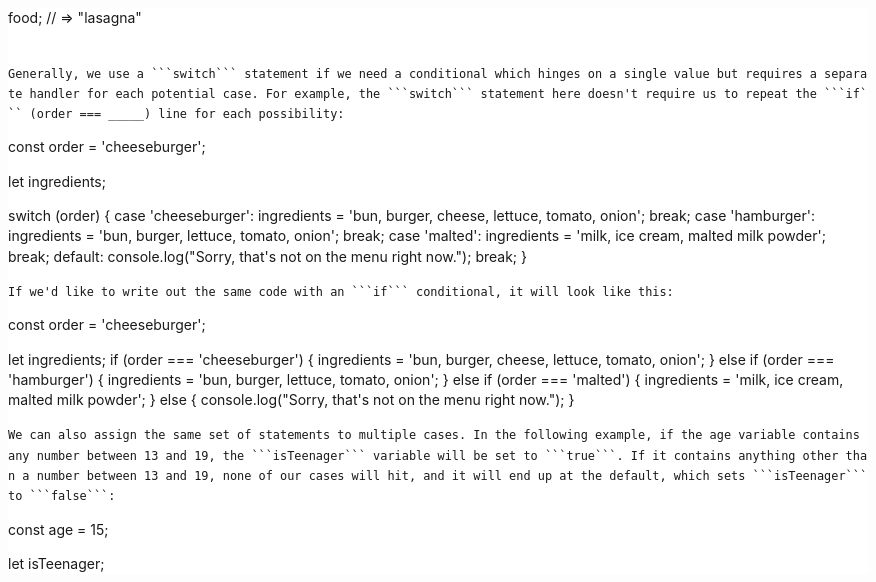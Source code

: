 food;
// => "lasagna"
```

Generally, we use a ```switch``` statement if we need a conditional which hinges on a single value but requires a separate handler for each potential case. For example, the ```switch``` statement here doesn't require us to repeat the ```if``` (order === _____) line for each possibility:

```
const order = 'cheeseburger';

let ingredients;

switch (order) {
    case 'cheeseburger':
        ingredients = 'bun, burger, cheese, lettuce, tomato, onion';
        break;
    case 'hamburger':
        ingredients = 'bun, burger, lettuce, tomato, onion';
        break;
    case 'malted':
        ingredients = 'milk, ice cream, malted milk powder';
        break;
    default:
        console.log("Sorry, that's not on the menu right now.");
        break;
}
```
If we'd like to write out the same code with an ```if``` conditional, it will look like this:

```
const order = 'cheeseburger';

let ingredients;
if (order === 'cheeseburger') {
    ingredients = 'bun, burger, cheese, lettuce, tomato, onion';
} else if (order === 'hamburger') {
    ingredients = 'bun, burger, lettuce, tomato, onion';
} else if (order === 'malted') {
    ingredients = 'milk, ice cream, malted milk powder';
} else {
    console.log("Sorry, that's not on the menu right now.");
}
```
We can also assign the same set of statements to multiple cases. In the following example, if the age variable contains any number between 13 and 19, the ```isTeenager``` variable will be set to ```true```. If it contains anything other than a number between 13 and 19, none of our cases will hit, and it will end up at the default, which sets ```isTeenager``` to ```false```:

```
const age = 15;

let isTeenager;
